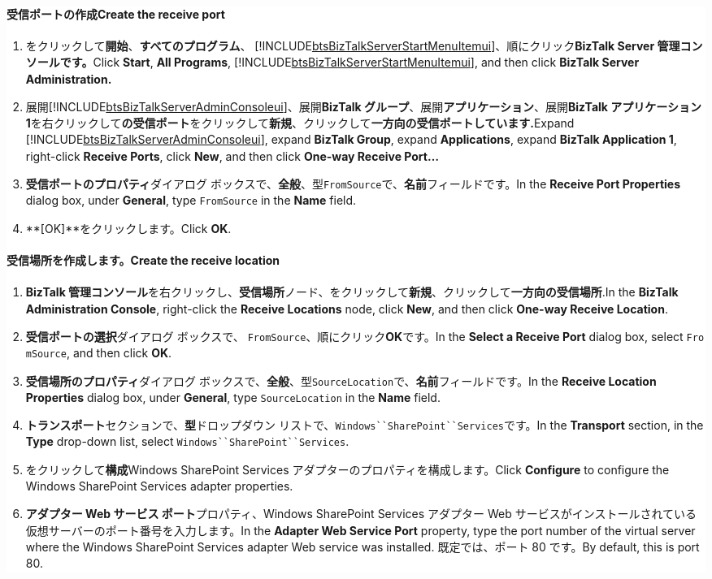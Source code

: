 #### <a name="create-the-receive-port"></a><span data-ttu-id="c680b-181">受信ポートの作成</span><span class="sxs-lookup"><span data-stu-id="c680b-181">Create the receive port</span></span>  
  
1.  <span data-ttu-id="c680b-182">をクリックして**開始**、**すべてのプログラム**、 [!INCLUDE[btsBizTalkServerStartMenuItemui](../includes/btsbiztalkserverstartmenuitemui-md.md)]、順にクリック**BizTalk Server 管理コンソールです。**</span><span class="sxs-lookup"><span data-stu-id="c680b-182">Click **Start**, **All Programs**, [!INCLUDE[btsBizTalkServerStartMenuItemui](../includes/btsbiztalkserverstartmenuitemui-md.md)], and then click **BizTalk Server Administration.**</span></span>  
  
2.  <span data-ttu-id="c680b-183">展開[!INCLUDE[btsBizTalkServerAdminConsoleui](../includes/btsbiztalkserveradminconsoleui-md.md)]、展開**BizTalk グループ**、展開**アプリケーション**、展開**BizTalk アプリケーション 1**を右クリックして**の受信ポート**をクリックして**新規**、クリックして**一方向の受信ポートしています.**</span><span class="sxs-lookup"><span data-stu-id="c680b-183">Expand [!INCLUDE[btsBizTalkServerAdminConsoleui](../includes/btsbiztalkserveradminconsoleui-md.md)], expand **BizTalk Group**, expand **Applications**, expand **BizTalk Application 1**, right-click **Receive Ports**, click **New**, and then click **One-way Receive Port…**</span></span>  
  
3.  <span data-ttu-id="c680b-184">**受信ポートのプロパティ**ダイアログ ボックスで、**全般**、型`FromSource`で、**名前**フィールドです。</span><span class="sxs-lookup"><span data-stu-id="c680b-184">In the **Receive Port Properties** dialog box, under **General**, type `FromSource` in the **Name** field.</span></span>  
  
4.  <span data-ttu-id="c680b-185">**[OK]**をクリックします。</span><span class="sxs-lookup"><span data-stu-id="c680b-185">Click **OK**.</span></span>  
  
#### <a name="create-the-receive-location"></a><span data-ttu-id="c680b-186">受信場所を作成します。</span><span class="sxs-lookup"><span data-stu-id="c680b-186">Create the receive location</span></span>  
  
1.  <span data-ttu-id="c680b-187">**BizTalk 管理コンソール**を右クリックし、**受信場所**ノード、をクリックして**新規**、クリックして**一方向の受信場所**.</span><span class="sxs-lookup"><span data-stu-id="c680b-187">In the **BizTalk Administration Console**, right-click the **Receive Locations** node, click **New**, and then click **One-way Receive Location**.</span></span>  
  
2.  <span data-ttu-id="c680b-188">**受信ポートの選択**ダイアログ ボックスで、 `FromSource`、順にクリック**OK**です。</span><span class="sxs-lookup"><span data-stu-id="c680b-188">In the **Select a Receive Port** dialog box, select `FromSource`, and then click **OK**.</span></span>  
  
3.  <span data-ttu-id="c680b-189">**受信場所のプロパティ**ダイアログ ボックスで、**全般**、型`SourceLocation`で、**名前**フィールドです。</span><span class="sxs-lookup"><span data-stu-id="c680b-189">In the **Receive Location Properties** dialog box, under **General**, type `SourceLocation` in the **Name** field.</span></span>  
  
4.  <span data-ttu-id="c680b-190">**トランスポート**セクションで、**型**ドロップダウン リストで、`Windows``SharePoint``Services`です。</span><span class="sxs-lookup"><span data-stu-id="c680b-190">In the **Transport** section, in the **Type** drop-down list, select `Windows``SharePoint``Services`.</span></span>  
  
5.  <span data-ttu-id="c680b-191">をクリックして**構成**Windows SharePoint Services アダプターのプロパティを構成します。</span><span class="sxs-lookup"><span data-stu-id="c680b-191">Click **Configure** to configure the Windows SharePoint Services adapter properties.</span></span>  
  
6.  <span data-ttu-id="c680b-192">**アダプター Web サービス ポート**プロパティ、Windows SharePoint Services アダプター Web サービスがインストールされている仮想サーバーのポート番号を入力します。</span><span class="sxs-lookup"><span data-stu-id="c680b-192">In the **Adapter Web Service Port** property, type the port number of the virtual server where the Windows SharePoint Services adapter Web service was installed.</span></span> <span data-ttu-id="c680b-193">既定では、ポート 80 です。</span><span class="sxs-lookup"><span data-stu-id="c680b-193">By default, this is port 80.</span></span>  
  